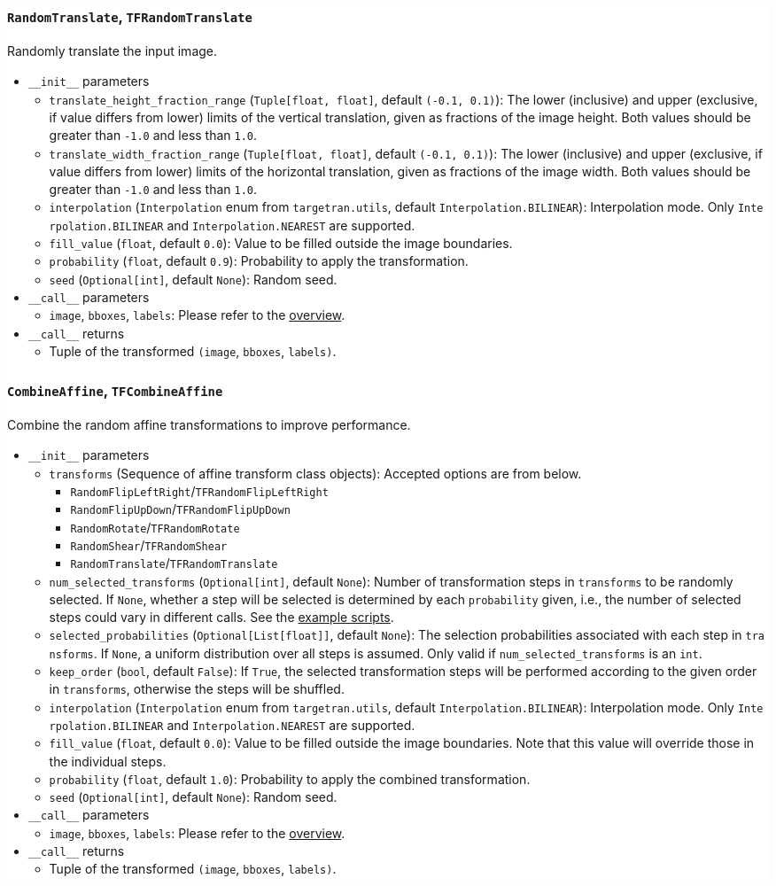  
### `RandomTranslate`, `TFRandomTranslate`
Randomly translate the input image.
- `__init__` parameters
  - `translate_height_fraction_range` (`Tuple[float, float]`, default `(-0.1, 0.1)`):
    The lower (inclusive) and upper (exclusive, if value differs from lower) limits of the vertical translation, 
    given as fractions of the image height. 
    Both values should be greater than `-1.0` and less than `1.0`.
  - `translate_width_fraction_range` (`Tuple[float, float]`, default `(-0.1, 0.1)`):
    The lower (inclusive) and upper (exclusive, if value differs from lower) limits of the horizontal translation, 
    given as fractions of the image width. 
    Both values should be greater than `-1.0` and less than `1.0`.
  - `interpolation` (`Interpolation` enum from `targetran.utils`, default `Interpolation.BILINEAR`):
    Interpolation mode. Only `Interpolation.BILINEAR` and `Interpolation.NEAREST` are supported.
  - `fill_value` (`float`, default `0.0`): Value to be filled outside the image boundaries.
  - `probability` (`float`, default `0.9`): Probability to apply the transformation.
  - `seed` (`Optional[int]`, default `None`): Random seed.
- `__call__` parameters
  - `image`, `bboxes`, `labels`: Please refer to the [overview](#overview).
- `__call__` returns
  - Tuple of the transformed `(image`, `bboxes`, `labels)`.

### `CombineAffine`, `TFCombineAffine`
Combine the random affine transformations to improve performance.
- `__init__` parameters
  - `transforms` (Sequence of affine transform class objects): Accepted options are from below.
    - `RandomFlipLeftRight`/`TFRandomFlipLeftRight`
    - `RandomFlipUpDown`/`TFRandomFlipUpDown`
    - `RandomRotate`/`TFRandomRotate`
    - `RandomShear`/`TFRandomShear`
    - `RandomTranslate`/`TFRandomTranslate`
  - `num_selected_transforms` (`Optional[int]`, default `None`): 
    Number of transformation steps in `transforms` to be randomly selected.
    If `None`, whether a step will be selected is determined by each `probability` given,
    i.e., the number of selected steps could vary in different calls.
    See the [example scripts](../examples/local).
  - `selected_probabilities` (`Optional[List[float]]`, default `None`):
    The selection probabilities associated with each step in `transforms`. 
    If `None`, a uniform distribution over all steps is assumed. 
    Only valid if `num_selected_transforms` is an `int`.
  - `keep_order` (`bool`, default `False`): If `True`, the selected transformation steps 
    will be performed according to the given order in `transforms`, otherwise the steps
    will be shuffled.
  - `interpolation` (`Interpolation` enum from `targetran.utils`, default `Interpolation.BILINEAR`):
    Interpolation mode. Only `Interpolation.BILINEAR` and `Interpolation.NEAREST` are supported.
  - `fill_value` (`float`, default `0.0`): Value to be filled outside the image boundaries.
    Note that this value will override those in the individual steps.
  - `probability` (`float`, default `1.0`): Probability to apply the combined transformation.
  - `seed` (`Optional[int]`, default `None`): Random seed.
- `__call__` parameters
  - `image`, `bboxes`, `labels`: Please refer to the [overview](#overview).
- `__call__` returns
  - Tuple of the transformed `(image`, `bboxes`, `labels)`.
